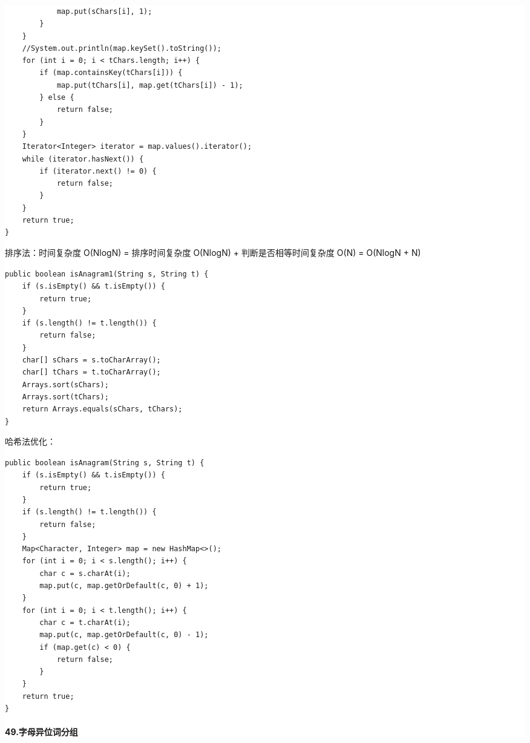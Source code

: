 ```plain
            map.put(sChars[i], 1);
        }
    }
    //System.out.println(map.keySet().toString());
    for (int i = 0; i < tChars.length; i++) {
        if (map.containsKey(tChars[i])) {
            map.put(tChars[i], map.get(tChars[i]) - 1);
        } else {
            return false;
        }
    }
    Iterator<Integer> iterator = map.values().iterator();
    while (iterator.hasNext()) {
        if (iterator.next() != 0) {
            return false;
        }
    }
    return true;
}
```
排序法：时间复杂度 O(NlogN) = 排序时间复杂度 O(NlogN) + 判断是否相等时间复杂度 O(N) = O(NlogN + N)
```plain
public boolean isAnagram1(String s, String t) {
    if (s.isEmpty() && t.isEmpty()) {
        return true;
    }
    if (s.length() != t.length()) {
        return false;
    }
    char[] sChars = s.toCharArray();
    char[] tChars = t.toCharArray();
    Arrays.sort(sChars);
    Arrays.sort(tChars);
    return Arrays.equals(sChars, tChars);
}
```
哈希法优化：
```plain
public boolean isAnagram(String s, String t) {
    if (s.isEmpty() && t.isEmpty()) {
        return true;
    }
    if (s.length() != t.length()) {
        return false;
    }
    Map<Character, Integer> map = new HashMap<>();
    for (int i = 0; i < s.length(); i++) {
        char c = s.charAt(i);
        map.put(c, map.getOrDefault(c, 0) + 1);
    }
    for (int i = 0; i < t.length(); i++) {
        char c = t.charAt(i);
        map.put(c, map.getOrDefault(c, 0) - 1);
        if (map.get(c) < 0) {
            return false;
        }
    }
    return true;
}
```
#### 49.字母异位词分组

